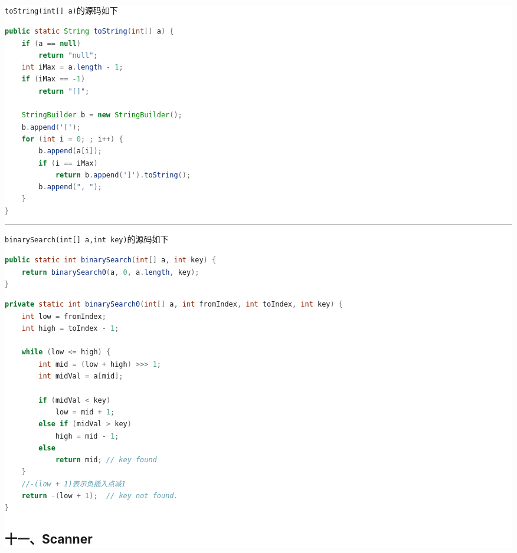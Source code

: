 `toString(int[] a)`的源码如下

```java
public static String toString(int[] a) {
    if (a == null)
        return "null";
    int iMax = a.length - 1;
    if (iMax == -1)
        return "[]";

    StringBuilder b = new StringBuilder();
    b.append('[');
    for (int i = 0; ; i++) {
        b.append(a[i]);
        if (i == iMax)
            return b.append(']').toString();
        b.append(", ");
    }
}
```

------

`binarySearch(int[] a,int key)`的源码如下

```java
public static int binarySearch(int[] a, int key) {
    return binarySearch0(a, 0, a.length, key);
}
```

```java
private static int binarySearch0(int[] a, int fromIndex, int toIndex, int key) {
    int low = fromIndex;
    int high = toIndex - 1;

    while (low <= high) {
        int mid = (low + high) >>> 1;
        int midVal = a[mid];

        if (midVal < key)
            low = mid + 1;
        else if (midVal > key)
            high = mid - 1;
        else
            return mid; // key found
    }
    //-(low + 1)表示负插入点减1
    return -(low + 1);  // key not found.
}
```

## 十一、Scanner
